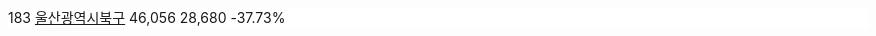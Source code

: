   <tr class="item">
    <td>183</td>
    <td><a href="/apt/울산광역시북구">울산광역시북구</a></td>
    <td>46,056</td>
    <td>28,680</td>
    <td>-37.73%</td>
  </tr>

  <tr>
      <script async src="https://pagead2.googlesyndication.com/pagead/js/adsbygoogle.js?client=ca-pub-3485438051770037"
          crossorigin="anonymous"></script>
      <ins class="adsbygoogle"
          style="display:block"
          data-ad-format="fluid"
          data-ad-layout-key="-fb+5w+4e-db+86"
          data-ad-client="ca-pub-3485438051770037"
          data-ad-slot="1827090281"></ins>
      <script>
          (adsbygoogle = window.adsbygoogle || []).push({});
      </script>
  </tr>

</table>
